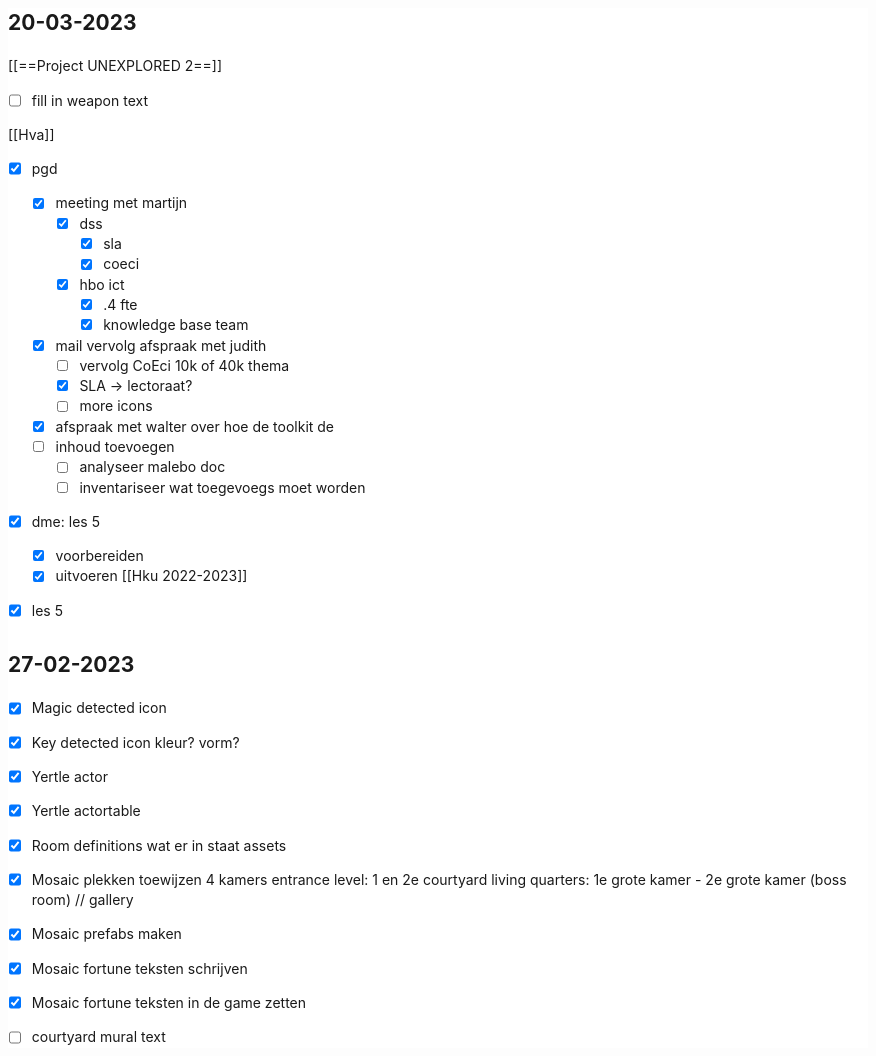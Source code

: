 
20-03-2023
--
[[==Project UNEXPLORED 2==]]

- [ ] fill in weapon text

[[Hva]]

- [x] pgd
	- [x] meeting met martijn
		- [x] dss
			- [x] sla
			- [x] coeci
		- [x] hbo ict
			- [x] .4 fte
			- [x] knowledge base team 
	- [x] mail vervolg afspraak met judith
		- [ ] vervolg CoEci 10k of 40k thema
		- [x] SLA -> lectoraat?
		- [ ] more icons
	- [x] afspraak met walter over hoe de toolkit de 
	- [ ] inhoud toevoegen
		- [ ] analyseer malebo doc
		- [ ] inventariseer wat toegevoegs moet worden
- [x] dme: les 5
	- [x] voorbereiden
	- [x] uitvoeren
[[Hku 2022-2023]]

- [x] les 5


27-02-2023
--

- [x] Magic detected icon
- [x] Key detected icon
kleur? vorm?

- [x] Yertle actor
- [x] Yertle actortable

- [x] Room definitions
		wat er in staat
		assets

- [x] Mosaic plekken toewijzen
		4 kamers 
			entrance level: 1 en 2e courtyard
			living quarters: 1e grote kamer - 2e grote kamer (boss room) // gallery
- [x] Mosaic prefabs maken
- [x] Mosaic fortune teksten schrijven
- [x] Mosaic fortune teksten in de game zetten
- [ ] courtyard mural text 
